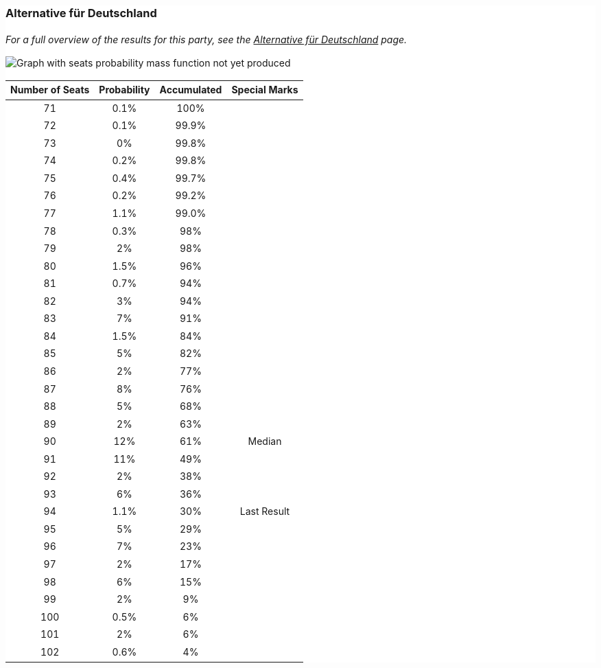 ### Alternative für Deutschland

*For a full overview of the results for this party, see the [Alternative für Deutschland](party-alternativefürdeutschland.html) page.*

![Graph with seats probability mass function not yet produced](2018-01-17-Forsa-seats-pmf-alternativefürdeutschland.png "Seats Probability Mass Function")

| Number of Seats | Probability | Accumulated | Special Marks |
|:---------------:|:-----------:|:-----------:|:-------------:|
| 71 | 0.1% | 100% |  |
| 72 | 0.1% | 99.9% |  |
| 73 | 0% | 99.8% |  |
| 74 | 0.2% | 99.8% |  |
| 75 | 0.4% | 99.7% |  |
| 76 | 0.2% | 99.2% |  |
| 77 | 1.1% | 99.0% |  |
| 78 | 0.3% | 98% |  |
| 79 | 2% | 98% |  |
| 80 | 1.5% | 96% |  |
| 81 | 0.7% | 94% |  |
| 82 | 3% | 94% |  |
| 83 | 7% | 91% |  |
| 84 | 1.5% | 84% |  |
| 85 | 5% | 82% |  |
| 86 | 2% | 77% |  |
| 87 | 8% | 76% |  |
| 88 | 5% | 68% |  |
| 89 | 2% | 63% |  |
| 90 | 12% | 61% | Median |
| 91 | 11% | 49% |  |
| 92 | 2% | 38% |  |
| 93 | 6% | 36% |  |
| 94 | 1.1% | 30% | Last Result |
| 95 | 5% | 29% |  |
| 96 | 7% | 23% |  |
| 97 | 2% | 17% |  |
| 98 | 6% | 15% |  |
| 99 | 2% | 9% |  |
| 100 | 0.5% | 6% |  |
| 101 | 2% | 6% |  |
| 102 | 0.6% | 4% |  |